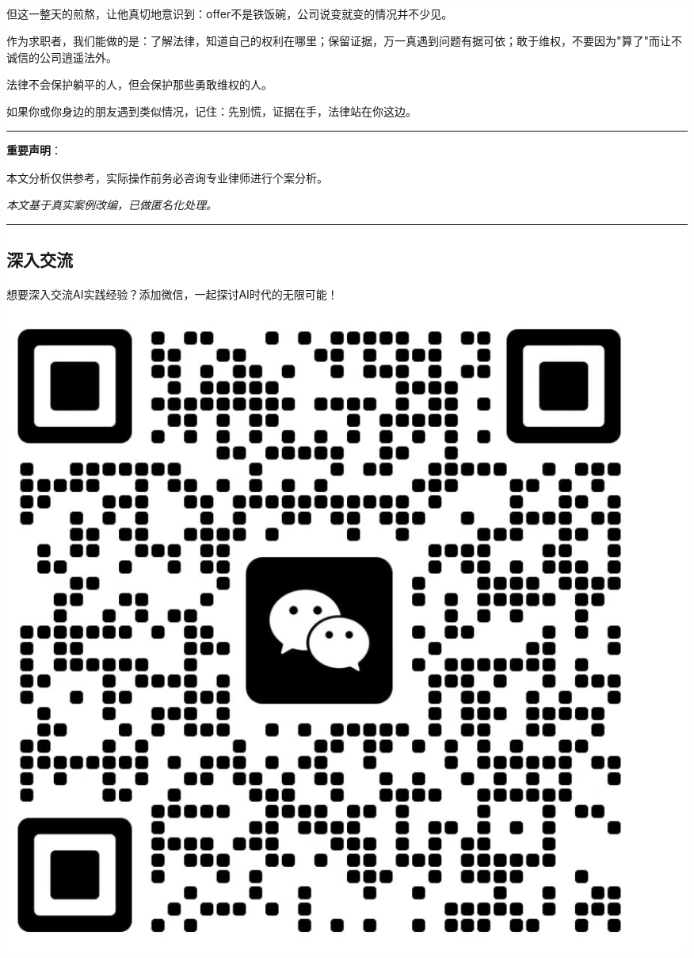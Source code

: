 但这一整天的煎熬，让他真切地意识到：offer不是铁饭碗，公司说变就变的情况并不少见。

作为求职者，我们能做的是：了解法律，知道自己的权利在哪里；保留证据，万一真遇到问题有据可依；敢于维权，不要因为"算了"而让不诚信的公司逍遥法外。

法律不会保护躺平的人，但会保护那些勇敢维权的人。

如果你或你身边的朋友遇到类似情况，记住：先别慌，证据在手，法律站在你这边。


---

**重要声明**：

本文分析仅供参考，实际操作前务必咨询专业律师进行个案分析。

*本文基于真实案例改编，已做匿名化处理。*

---

## 深入交流

想要深入交流AI实践经验？添加微信，一起探讨AI时代的无限可能！

![微信二维码](assets/二维码.jpg)
